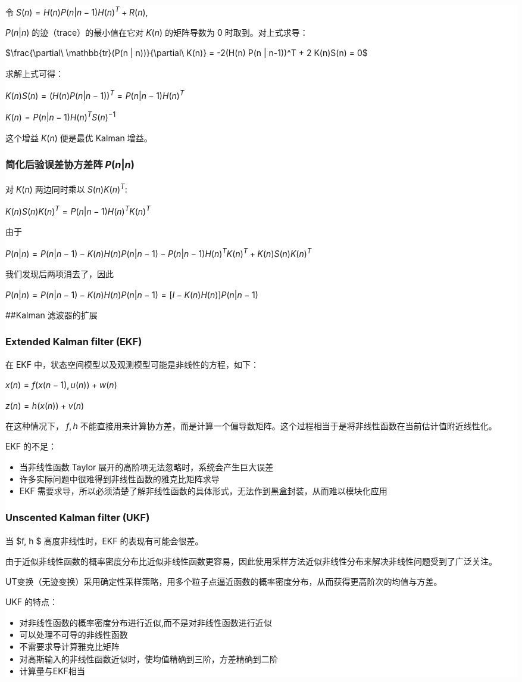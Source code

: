 令 $S(n) = H(n)P(n|n-1)H(n)^T + R(n) ,$

$P(n | n)$  的迹（trace）的最小值在它对 $K(n)$ 的矩阵导数为 0 时取到。对上式求导：

$\frac{\partial\ \mathbb{tr}(P(n | n))}{\partial\ K(n)} = -2(H(n) P(n | n-1))^T + 2 K(n)S(n) = 0$

求解上式可得：

$K(n)S(n) = (H(n)P(n | n-1))^T  = P(n|n-1) H(n)^T$

$K(n) = P(n | n -1)H(n)^TS(n)^{-1}$

这个增益 $K(n)$ 便是最优 Kalman 增益。



### 简化后验误差协方差阵 $P(n|n)$

对 $K(n)$ 两边同时乘以 $S(n)K(n)^T :$

$K(n)S(n)K(n)^T = P(n|n-1)H(n)^TK(n)^T$

由于

$P(n |n) = P(n|n-1) - K(n)H(n)P(n|n-1) - P(n|n-1)H(n)^TK(n)^T + K(n)S(n)K(n)^T$

我们发现后两项消去了，因此

$P(n |n) = P(n|n-1) - K(n)H(n)P(n|n-1) = [I - K(n)H(n)]P(n|n-1)$



##Kalman 滤波器的扩展 

### Extended Kalman filter (EKF)

在 EKF 中，状态空间模型以及观测模型可能是非线性的方程，如下：

$x(n) = f(x(n-1), u(n)) + w(n)$

$z(n) = h(x(n)) + v(n)$

在这种情况下， $f, h$ 不能直接用来计算协方差，而是计算一个偏导数矩阵。这个过程相当于是将非线性函数在当前估计值附近线性化。

EKF 的不足：

* 当非线性函数 Taylor 展开的高阶项无法忽略时，系统会产生巨大误差
* 许多实际问题中很难得到非线性函数的雅克比矩阵求导
* EKF 需要求导，所以必须清楚了解非线性函数的具体形式，无法作到黑盒封装，从而难以模块化应用

### Unscented Kalman filter (UKF)

当 $f, h $ 高度非线性时，EKF 的表现有可能会很差。

由于近似非线性函数的概率密度分布比近似非线性函数更容易，因此使用采样方法近似非线性分布来解决非线性问题受到了广泛关注。

UT变换（无迹变换）采用确定性采样策略，用多个粒子点逼近函数的概率密度分布，从而获得更高阶次的均值与方差。

UKF 的特点：

* 对非线性函数的概率密度分布进行近似,而不是对非线性函数进行近似
* 可以处理不可导的非线性函数
* 不需要求导计算雅克比矩阵
* 对高斯输入的非线性函数近似时，使均值精确到三阶，方差精确到二阶
* 计算量与EKF相当